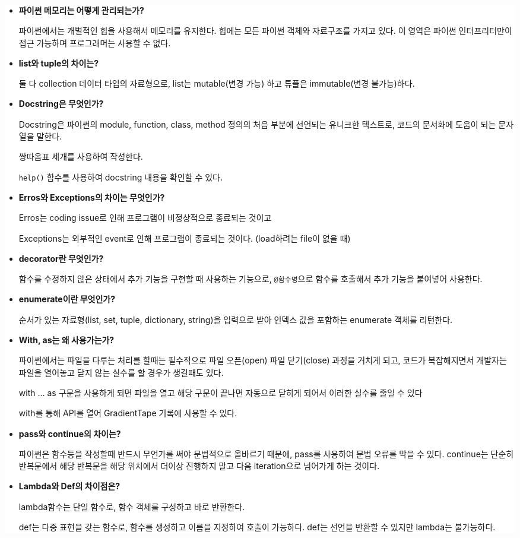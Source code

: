   

- **파이썬 메모리는 어떻게 관리되는가?**

  파이썬에서는 개별적인 힙을 사용해서 메모리를 유지한다. 힙에는 모든 파이썬 객체와 자료구조를 가지고 있다. 이 영역은 파이썬 인터프리터만이 접근 가능하며 프로그래머는 사용할 수 없다.



- **list와 tuple의 차이는?**

  둘 다 collection 데이터 타입의 자료형으로, list는 mutable(변경 가능) 하고 튜플은 immutable(변경 불가능)하다.



- **Docstring은 무엇인가?**

  Docstring은 파이썬의 module, function, class, method 정의의 처음 부분에 선언되는 유니크한 텍스트로, 코드의 문서화에 도움이 되는 문자열을 말한다.

  쌍따옴표 세개를 사용하여 작성한다. 

  `help()` 함수를 사용하여 docstring 내용을 확인할 수 있다.



- **Erros와 Exceptions의 차이는 무엇인가?**

  Erros는 coding issue로 인해 프로그램이 비정상적으로 종료되는 것이고

  Exceptions는 외부적인 event로 인해 프로그램이 종료되는 것이다. (load하려는 file이 없을 때)



- **decorator란 무엇인가?**

  함수를 수정하지 않은 상태에서 추가 기능을 구현할 때 사용하는 기능으로, `@함수명`으로 함수를 호출해서 추가 기능을 붙여넣어 사용한다.



- **enumerate이란 무엇인가?**

  순서가 있는 자료형(list, set, tuple, dictionary, string)을 입력으로 받아 인덱스 값을 포함하는 enumerate 객체를 리턴한다.



- **With, as는 왜 사용가는가?** 

  파이썬에서는 파일을 다루는 처리를 할때는 필수적으로 파일 오픈(open) 파일 닫기(close) 과정을 거치게 되고, 코드가 복잡해지면서 개발자는 파일을 열어놓고 닫지 않는 실수를 할 경우가 생길때도 있다. 

  with ... as 구문을 사용하게 되면 파일을 열고 해당 구문이 끝나면 자동으로 닫히게 되어서 이러한 실수를 줄일 수 있다

  with를 통해 API를 열어 GradientTape 기록에 사용할 수 있다.



- **pass와 continue의 차이는?**

  파이썬은 함수등을 작성할때 반드시 무언가를 써야 문법적으로 올바르기 때문에, pass를 사용하여 문법 오류를 막을 수 있다. continue는 단순히 반복문에서 해당 반복문을 해당 위치에서 더이상 진행하지 말고 다음 iteration으로 넘어가게 하는 것이다.



- **Lambda와 Def의 차이점은?**

  lambda함수는 단일 함수로, 함수 객체를 구성하고 바로 반환한다.

  def는 다중 표현을 갖는 함수로, 함수를 생성하고 이름을 지정하여 호출이 가능하다. def는 선언을 반환할 수 있지만 lambda는 불가능하다.
